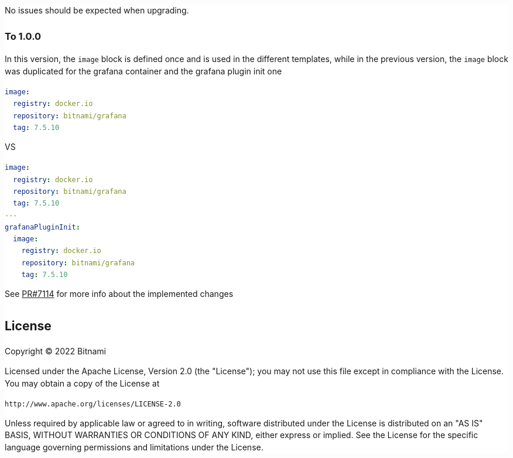 No issues should be expected when upgrading.

### To 1.0.0

In this version, the `image` block is defined once and is used in the different templates, while in the previous version, the `image` block was duplicated for the grafana container and the grafana plugin init one

```yaml
image:
  registry: docker.io
  repository: bitnami/grafana
  tag: 7.5.10
```

VS

```yaml
image:
  registry: docker.io
  repository: bitnami/grafana
  tag: 7.5.10
---
grafanaPluginInit:
  image:
    registry: docker.io
    repository: bitnami/grafana
    tag: 7.5.10
```

See [PR#7114](https://github.com/bitnami/charts/pull/7114) for more info about the implemented changes

## License

Copyright &copy; 2022 Bitnami

Licensed under the Apache License, Version 2.0 (the "License");
you may not use this file except in compliance with the License.
You may obtain a copy of the License at

    http://www.apache.org/licenses/LICENSE-2.0

Unless required by applicable law or agreed to in writing, software
distributed under the License is distributed on an "AS IS" BASIS,
WITHOUT WARRANTIES OR CONDITIONS OF ANY KIND, either express or implied.
See the License for the specific language governing permissions and
limitations under the License.